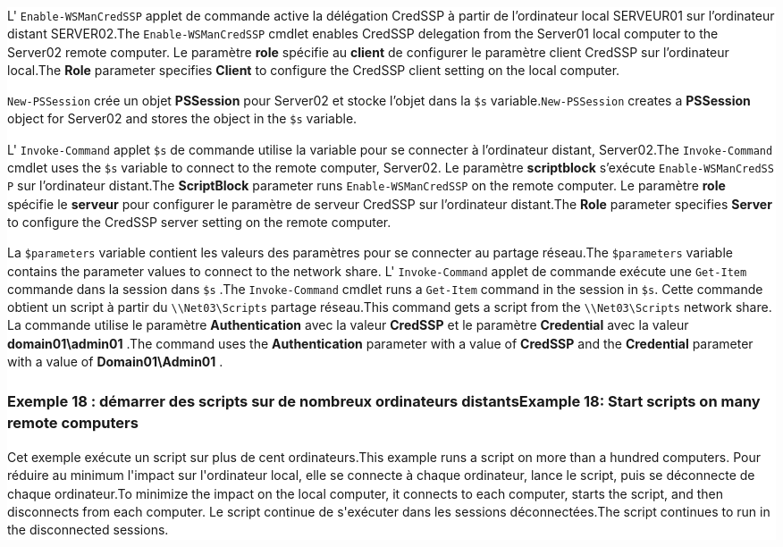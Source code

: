 <span data-ttu-id="92b67-278">L' `Enable-WSManCredSSP` applet de commande active la délégation CredSSP à partir de l’ordinateur local SERVEUR01 sur l’ordinateur distant SERVER02.</span><span class="sxs-lookup"><span data-stu-id="92b67-278">The `Enable-WSManCredSSP` cmdlet enables CredSSP delegation from the Server01 local computer to the Server02 remote computer.</span></span> <span data-ttu-id="92b67-279">Le paramètre **role** spécifie au **client** de configurer le paramètre client CredSSP sur l’ordinateur local.</span><span class="sxs-lookup"><span data-stu-id="92b67-279">The **Role** parameter specifies **Client** to configure the CredSSP client setting on the local computer.</span></span>

<span data-ttu-id="92b67-280">`New-PSSession` crée un objet **PSSession** pour Server02 et stocke l’objet dans la `$s` variable.</span><span class="sxs-lookup"><span data-stu-id="92b67-280">`New-PSSession` creates a **PSSession** object for Server02 and stores the object in the `$s` variable.</span></span>

<span data-ttu-id="92b67-281">L' `Invoke-Command` applet `$s` de commande utilise la variable pour se connecter à l’ordinateur distant, Server02.</span><span class="sxs-lookup"><span data-stu-id="92b67-281">The `Invoke-Command` cmdlet uses the `$s` variable to connect to the remote computer, Server02.</span></span> <span data-ttu-id="92b67-282">Le paramètre **scriptblock** s’exécute `Enable-WSManCredSSP` sur l’ordinateur distant.</span><span class="sxs-lookup"><span data-stu-id="92b67-282">The **ScriptBlock** parameter runs `Enable-WSManCredSSP` on the remote computer.</span></span> <span data-ttu-id="92b67-283">Le paramètre **role** spécifie le **serveur** pour configurer le paramètre de serveur CredSSP sur l’ordinateur distant.</span><span class="sxs-lookup"><span data-stu-id="92b67-283">The **Role** parameter specifies **Server** to configure the CredSSP server setting on the remote computer.</span></span>

<span data-ttu-id="92b67-284">La `$parameters` variable contient les valeurs des paramètres pour se connecter au partage réseau.</span><span class="sxs-lookup"><span data-stu-id="92b67-284">The `$parameters` variable contains the parameter values to connect to the network share.</span></span> <span data-ttu-id="92b67-285">L' `Invoke-Command` applet de commande exécute une `Get-Item` commande dans la session dans `$s` .</span><span class="sxs-lookup"><span data-stu-id="92b67-285">The `Invoke-Command` cmdlet runs a `Get-Item` command in the session in `$s`.</span></span> <span data-ttu-id="92b67-286">Cette commande obtient un script à partir du `\\Net03\Scripts` partage réseau.</span><span class="sxs-lookup"><span data-stu-id="92b67-286">This command gets a script from the `\\Net03\Scripts` network share.</span></span> <span data-ttu-id="92b67-287">La commande utilise le paramètre **Authentication** avec la valeur **CredSSP** et le paramètre **Credential** avec la valeur **domain01\admin01** .</span><span class="sxs-lookup"><span data-stu-id="92b67-287">The command uses the **Authentication** parameter with a value of **CredSSP** and the **Credential** parameter with a value of **Domain01\Admin01** .</span></span>

### <span data-ttu-id="92b67-288">Exemple 18 : démarrer des scripts sur de nombreux ordinateurs distants</span><span class="sxs-lookup"><span data-stu-id="92b67-288">Example 18: Start scripts on many remote computers</span></span>

<span data-ttu-id="92b67-289">Cet exemple exécute un script sur plus de cent ordinateurs.</span><span class="sxs-lookup"><span data-stu-id="92b67-289">This example runs a script on more than a hundred computers.</span></span> <span data-ttu-id="92b67-290">Pour réduire au minimum l'impact sur l'ordinateur local, elle se connecte à chaque ordinateur, lance le script, puis se déconnecte de chaque ordinateur.</span><span class="sxs-lookup"><span data-stu-id="92b67-290">To minimize the impact on the local computer, it connects to each computer, starts the script, and then disconnects from each computer.</span></span>
<span data-ttu-id="92b67-291">Le script continue de s'exécuter dans les sessions déconnectées.</span><span class="sxs-lookup"><span data-stu-id="92b67-291">The script continues to run in the disconnected sessions.</span></span>
